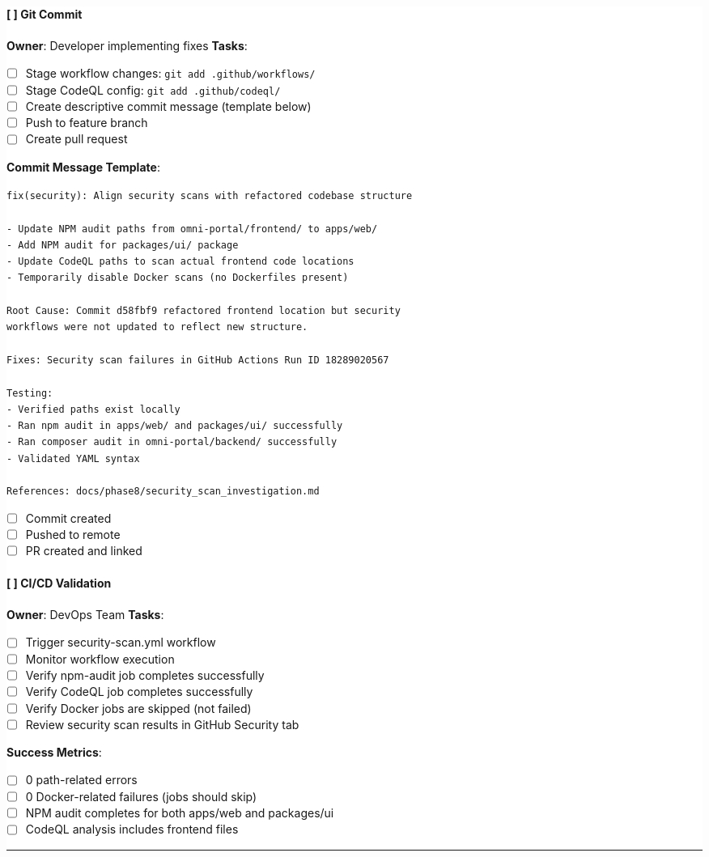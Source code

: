 #### [ ] Git Commit
**Owner**: Developer implementing fixes
**Tasks**:
- [ ] Stage workflow changes: `git add .github/workflows/`
- [ ] Stage CodeQL config: `git add .github/codeql/`
- [ ] Create descriptive commit message (template below)
- [ ] Push to feature branch
- [ ] Create pull request

**Commit Message Template**:
```
fix(security): Align security scans with refactored codebase structure

- Update NPM audit paths from omni-portal/frontend/ to apps/web/
- Add NPM audit for packages/ui/ package
- Update CodeQL paths to scan actual frontend code locations
- Temporarily disable Docker scans (no Dockerfiles present)

Root Cause: Commit d58fbf9 refactored frontend location but security
workflows were not updated to reflect new structure.

Fixes: Security scan failures in GitHub Actions Run ID 18289020567

Testing:
- Verified paths exist locally
- Ran npm audit in apps/web/ and packages/ui/ successfully
- Ran composer audit in omni-portal/backend/ successfully
- Validated YAML syntax

References: docs/phase8/security_scan_investigation.md
```

- [ ] Commit created
- [ ] Pushed to remote
- [ ] PR created and linked

#### [ ] CI/CD Validation
**Owner**: DevOps Team
**Tasks**:
- [ ] Trigger security-scan.yml workflow
- [ ] Monitor workflow execution
- [ ] Verify npm-audit job completes successfully
- [ ] Verify CodeQL job completes successfully
- [ ] Verify Docker jobs are skipped (not failed)
- [ ] Review security scan results in GitHub Security tab

**Success Metrics**:
- [ ] 0 path-related errors
- [ ] 0 Docker-related failures (jobs should skip)
- [ ] NPM audit completes for both apps/web and packages/ui
- [ ] CodeQL analysis includes frontend files

---
